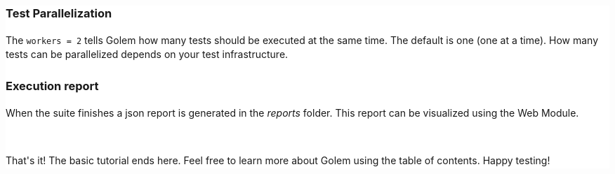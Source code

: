 
### Test Parallelization

The ```workers = 2``` tells Golem how many tests should be executed at the same time. The default is one (one at a time).
How many tests can be parallelized depends on your test infrastructure.


### Execution report

When the suite finishes a json report is generated in the *reports* folder. This report can be visualized using the Web Module. 

<br>

That's it! The basic tutorial ends here.
Feel free to learn more about Golem using the table of contents.
Happy testing!
